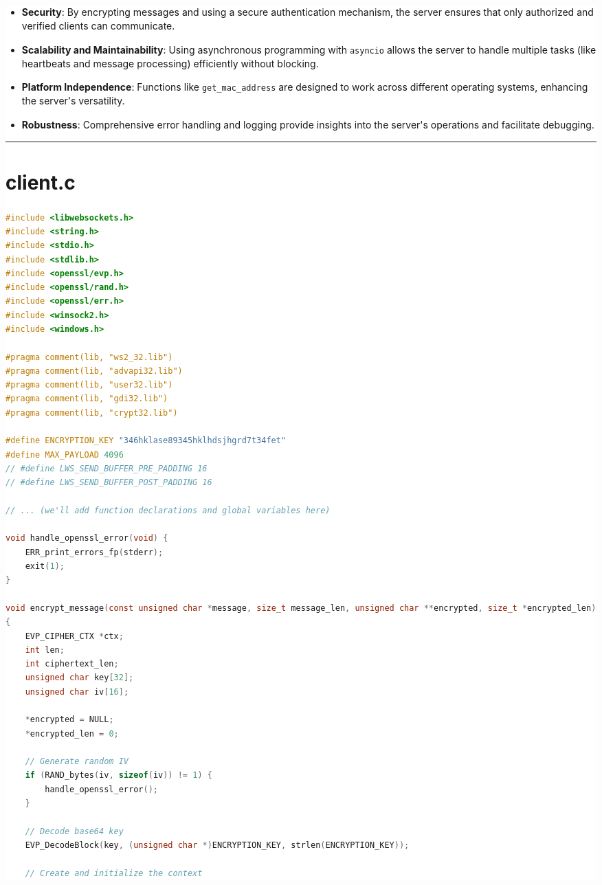- **Security**: By encrypting messages and using a secure authentication mechanism, the server ensures that only authorized and verified clients can communicate.
  
- **Scalability and Maintainability**: Using asynchronous programming with `asyncio` allows the server to handle multiple tasks (like heartbeats and message processing) efficiently without blocking.
  
- **Platform Independence**: Functions like `get_mac_address` are designed to work across different operating systems, enhancing the server's versatility.
  
- **Robustness**: Comprehensive error handling and logging provide insights into the server's operations and facilitate debugging.

---

# client.c

```c
#include <libwebsockets.h>
#include <string.h>
#include <stdio.h>
#include <stdlib.h>
#include <openssl/evp.h>
#include <openssl/rand.h>
#include <openssl/err.h>
#include <winsock2.h>
#include <windows.h>

#pragma comment(lib, "ws2_32.lib")
#pragma comment(lib, "advapi32.lib")
#pragma comment(lib, "user32.lib")
#pragma comment(lib, "gdi32.lib")
#pragma comment(lib, "crypt32.lib")

#define ENCRYPTION_KEY "346hklase89345hklhdsjhgrd7t34fet"
#define MAX_PAYLOAD 4096
// #define LWS_SEND_BUFFER_PRE_PADDING 16
// #define LWS_SEND_BUFFER_POST_PADDING 16

// ... (we'll add function declarations and global variables here)

void handle_openssl_error(void) {
    ERR_print_errors_fp(stderr);
    exit(1);
}

void encrypt_message(const unsigned char *message, size_t message_len, unsigned char **encrypted, size_t *encrypted_len) {
    EVP_CIPHER_CTX *ctx;
    int len;
    int ciphertext_len;
    unsigned char key[32];
    unsigned char iv[16];

    *encrypted = NULL;
    *encrypted_len = 0;

    // Generate random IV
    if (RAND_bytes(iv, sizeof(iv)) != 1) {
        handle_openssl_error();
    }

    // Decode base64 key
    EVP_DecodeBlock(key, (unsigned char *)ENCRYPTION_KEY, strlen(ENCRYPTION_KEY));

    // Create and initialize the context
```